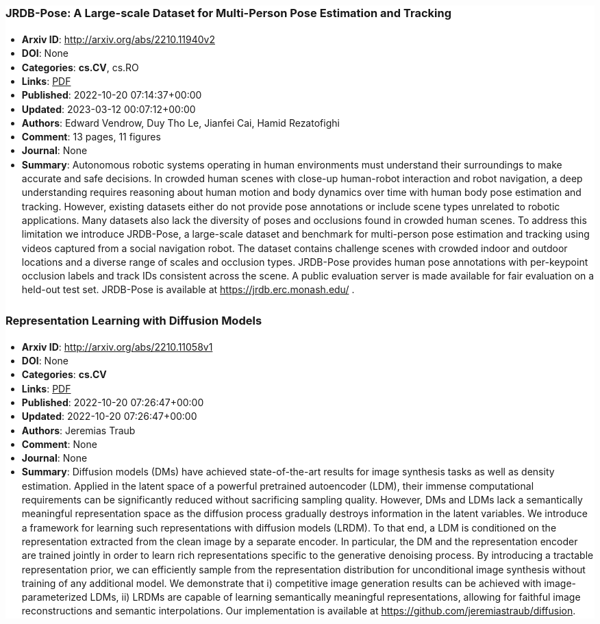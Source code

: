 

### JRDB-Pose: A Large-scale Dataset for Multi-Person Pose Estimation and Tracking
- **Arxiv ID**: http://arxiv.org/abs/2210.11940v2
- **DOI**: None
- **Categories**: **cs.CV**, cs.RO
- **Links**: [PDF](http://arxiv.org/pdf/2210.11940v2)
- **Published**: 2022-10-20 07:14:37+00:00
- **Updated**: 2023-03-12 00:07:12+00:00
- **Authors**: Edward Vendrow, Duy Tho Le, Jianfei Cai, Hamid Rezatofighi
- **Comment**: 13 pages, 11 figures
- **Journal**: None
- **Summary**: Autonomous robotic systems operating in human environments must understand their surroundings to make accurate and safe decisions. In crowded human scenes with close-up human-robot interaction and robot navigation, a deep understanding requires reasoning about human motion and body dynamics over time with human body pose estimation and tracking. However, existing datasets either do not provide pose annotations or include scene types unrelated to robotic applications. Many datasets also lack the diversity of poses and occlusions found in crowded human scenes. To address this limitation we introduce JRDB-Pose, a large-scale dataset and benchmark for multi-person pose estimation and tracking using videos captured from a social navigation robot. The dataset contains challenge scenes with crowded indoor and outdoor locations and a diverse range of scales and occlusion types. JRDB-Pose provides human pose annotations with per-keypoint occlusion labels and track IDs consistent across the scene. A public evaluation server is made available for fair evaluation on a held-out test set. JRDB-Pose is available at https://jrdb.erc.monash.edu/ .



### Representation Learning with Diffusion Models
- **Arxiv ID**: http://arxiv.org/abs/2210.11058v1
- **DOI**: None
- **Categories**: **cs.CV**
- **Links**: [PDF](http://arxiv.org/pdf/2210.11058v1)
- **Published**: 2022-10-20 07:26:47+00:00
- **Updated**: 2022-10-20 07:26:47+00:00
- **Authors**: Jeremias Traub
- **Comment**: None
- **Journal**: None
- **Summary**: Diffusion models (DMs) have achieved state-of-the-art results for image synthesis tasks as well as density estimation. Applied in the latent space of a powerful pretrained autoencoder (LDM), their immense computational requirements can be significantly reduced without sacrificing sampling quality. However, DMs and LDMs lack a semantically meaningful representation space as the diffusion process gradually destroys information in the latent variables. We introduce a framework for learning such representations with diffusion models (LRDM). To that end, a LDM is conditioned on the representation extracted from the clean image by a separate encoder. In particular, the DM and the representation encoder are trained jointly in order to learn rich representations specific to the generative denoising process. By introducing a tractable representation prior, we can efficiently sample from the representation distribution for unconditional image synthesis without training of any additional model. We demonstrate that i) competitive image generation results can be achieved with image-parameterized LDMs, ii) LRDMs are capable of learning semantically meaningful representations, allowing for faithful image reconstructions and semantic interpolations. Our implementation is available at https://github.com/jeremiastraub/diffusion.
